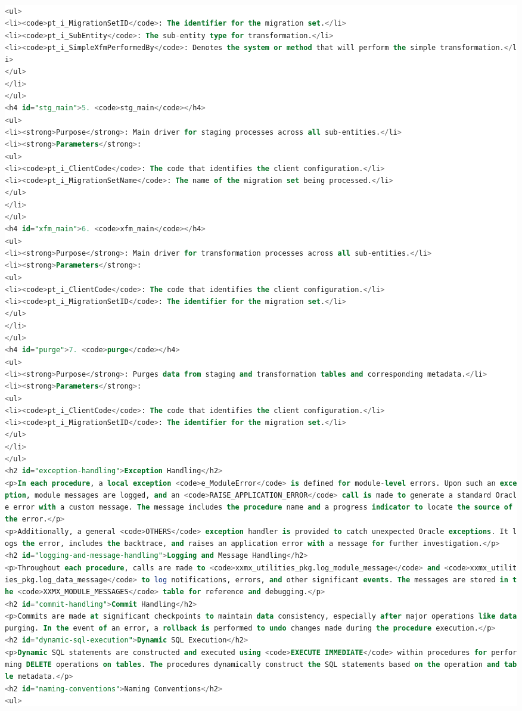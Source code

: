 ```sql
<ul>
<li><code>pt_i_MigrationSetID</code>: The identifier for the migration set.</li>
<li><code>pt_i_SubEntity</code>: The sub-entity type for transformation.</li>
<li><code>pt_i_SimpleXfmPerformedBy</code>: Denotes the system or method that will perform the simple transformation.</li>
</ul>
</li>
</ul>
<h4 id="stg_main">5. <code>stg_main</code></h4>
<ul>
<li><strong>Purpose</strong>: Main driver for staging processes across all sub-entities.</li>
<li><strong>Parameters</strong>:
<ul>
<li><code>pt_i_ClientCode</code>: The code that identifies the client configuration.</li>
<li><code>pt_i_MigrationSetName</code>: The name of the migration set being processed.</li>
</ul>
</li>
</ul>
<h4 id="xfm_main">6. <code>xfm_main</code></h4>
<ul>
<li><strong>Purpose</strong>: Main driver for transformation processes across all sub-entities.</li>
<li><strong>Parameters</strong>:
<ul>
<li><code>pt_i_ClientCode</code>: The code that identifies the client configuration.</li>
<li><code>pt_i_MigrationSetID</code>: The identifier for the migration set.</li>
</ul>
</li>
</ul>
<h4 id="purge">7. <code>purge</code></h4>
<ul>
<li><strong>Purpose</strong>: Purges data from staging and transformation tables and corresponding metadata.</li>
<li><strong>Parameters</strong>:
<ul>
<li><code>pt_i_ClientCode</code>: The code that identifies the client configuration.</li>
<li><code>pt_i_MigrationSetID</code>: The identifier for the migration set.</li>
</ul>
</li>
</ul>
<h2 id="exception-handling">Exception Handling</h2>
<p>In each procedure, a local exception <code>e_ModuleError</code> is defined for module-level errors. Upon such an exception, module messages are logged, and an <code>RAISE_APPLICATION_ERROR</code> call is made to generate a standard Oracle error with a custom message. The message includes the procedure name and a progress indicator to locate the source of the error.</p>
<p>Additionally, a general <code>OTHERS</code> exception handler is provided to catch unexpected Oracle exceptions. It logs the error, includes the backtrace, and raises an application error with a message for further investigation.</p>
<h2 id="logging-and-message-handling">Logging and Message Handling</h2>
<p>Throughout each procedure, calls are made to <code>xxmx_utilities_pkg.log_module_message</code> and <code>xxmx_utilities_pkg.log_data_message</code> to log notifications, errors, and other significant events. The messages are stored in the <code>XXMX_MODULE_MESSAGES</code> table for reference and debugging.</p>
<h2 id="commit-handling">Commit Handling</h2>
<p>Commits are made at significant checkpoints to maintain data consistency, especially after major operations like data purging. In the event of an error, a rollback is performed to undo changes made during the procedure execution.</p>
<h2 id="dynamic-sql-execution">Dynamic SQL Execution</h2>
<p>Dynamic SQL statements are constructed and executed using <code>EXECUTE IMMEDIATE</code> within procedures for performing DELETE operations on tables. The procedures dynamically construct the SQL statements based on the operation and table metadata.</p>
<h2 id="naming-conventions">Naming Conventions</h2>
<ul>
```